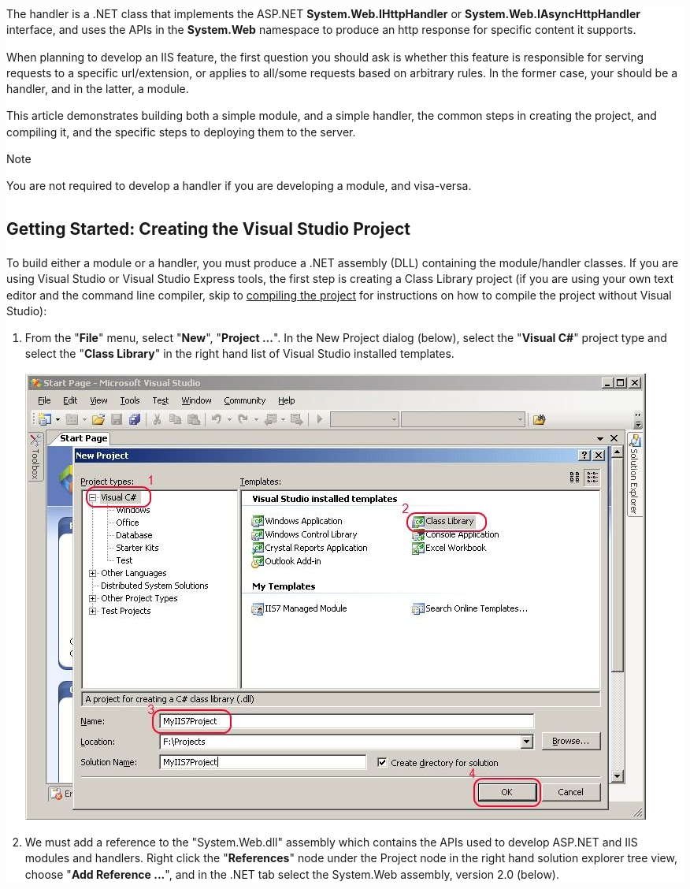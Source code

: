 The handler is a .NET class that implements the ASP.NET **System.Web.IHttpHandler** or **System.Web.IAsyncHttpHandler** interface, and uses the APIs in the **System.Web** namespace to produce an http response for specific content it supports.

When planning to develop an IIS feature, the first question you should ask is whether this feature is responsible for serving requests to a specific url/extension, or applies to all/some requests based on arbitrary rules. In the former case, your should be a handler, and in the latter, a module.

This article demonstrates building both a simple module, and a simple handler, the common steps in creating the project, and compiling it, and the specific steps to deploying them to the server.

> [!NOTE]
> You are not required to develop a handler if you are developing a module, and visa-versa.

## Getting Started: Creating the Visual Studio Project

To build either a module or a handler, you must produce a .NET assembly (DLL) containing the module/handler classes. If you are using Visual Studio or Visual Studio Express tools, the first step is creating a Class Library project (if you are using your own text editor and the command line compiler, skip to [compiling the project](http://mvolo.com/blogs/serverside/archive/2007/08/15/Developing-IIS7-web-server-features-with-the-.NET-framework.aspx#compileit) for instructions on how to compile the project without Visual Studio):

1. From the "**File**" menu, select "**New**", "**Project ...**". In the New Project dialog (below), select the "**Visual C#**" project type and select the "**Class Library**" in the right hand list of Visual Studio installed templates.  
  
    [![Create an IIS7 module and handler project in Visual Studio](developing-iis-modules-and-handlers-with-the-net-framework/_static/image3.jpg "Create an IIS7 module and handler project in Visual Studio")](developing-iis-modules-and-handlers-with-the-net-framework/_static/image1.jpg)
2. We must add a reference to the "System.Web.dll" assembly which contains the APIs used to develop ASP.NET and IIS modules and handlers. Right click the "**References**" node under the Project node in the right hand solution explorer tree view, choose "**Add Reference ...**", and in the .NET tab select the System.Web assembly, version 2.0 (below).  
  